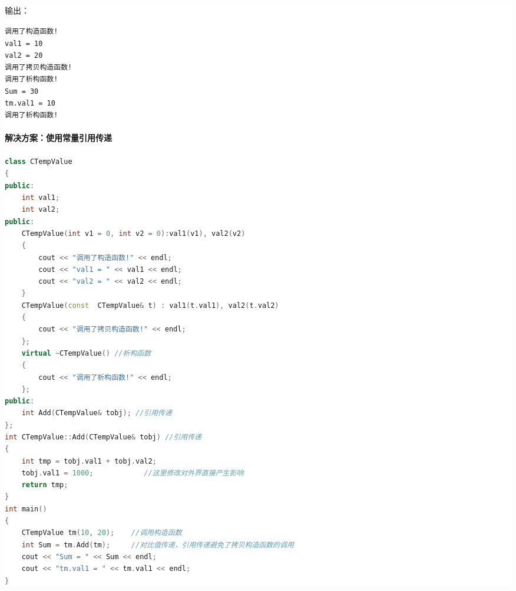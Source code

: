 输出：

```
调用了构造函数!
val1 = 10
val2 = 20
调用了拷贝构造函数!
调用了析构函数!
Sum = 30
tm.val1 = 10
调用了析构函数!
```

#### 解决方案：使用常量引用传递

```C++
class CTempValue
{
public:
	int val1;
	int val2;
public:
	CTempValue(int v1 = 0, int v2 = 0):val1(v1), val2(v2)
    {
        cout << "调用了构造函数!" << endl;
        cout << "val1 = " << val1 << endl;
        cout << "val2 = " << val2 << endl;
    }
	CTempValue(const  CTempValue& t) : val1(t.val1), val2(t.val2) 
	{
		cout << "调用了拷贝构造函数!" << endl;
	};
	virtual ~CTempValue() //析构函数
	{
		cout << "调用了析构函数!" << endl;
	};
public:
	int Add(CTempValue& tobj); //引用传递
};
int CTempValue::Add(CTempValue& tobj) //引用传递
{
	int tmp = tobj.val1 + tobj.val2;
	tobj.val1 = 1000;            //这里修改对外界直接产生影响
	return tmp;
}
int main()
{
    CTempValue tm(10, 20);    //调用构造函数
    int Sum = tm.Add(tm);     //对比值传递，引用传递避免了拷贝构造函数的调用
    cout << "Sum = " << Sum << endl;
    cout << "tm.val1 = " << tm.val1 << endl;
}

```

